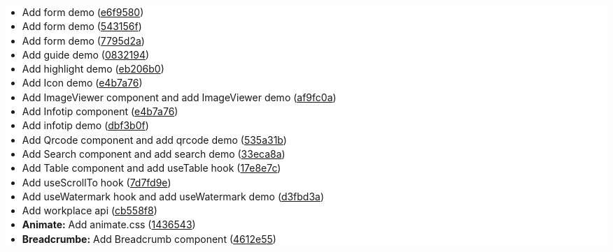 - Add form demo ([e6f9580](https://github.com/kailong321200875/vue-element-plus-admin/commit/e6f95803316bb5df2d1060285c1d591a79340721))
- Add form demo ([543156f](https://github.com/kailong321200875/vue-element-plus-admin/commit/543156f328350bd12e71a41c872e547e41cda7fe))
- Add form demo ([7795d2a](https://github.com/kailong321200875/vue-element-plus-admin/commit/7795d2a4fe3dbc9849ddc7c1d3e2d9215dc66f56))
- Add guide demo ([0832194](https://github.com/kailong321200875/vue-element-plus-admin/commit/0832194e6131051416edff7c2eac6b0a016ffd80))
- Add highlight demo ([eb206b0](https://github.com/kailong321200875/vue-element-plus-admin/commit/eb206b0cc31ac7da3dfd8b3d4b874061c5c91d53))
- Add Icon demo ([e4b7a76](https://github.com/kailong321200875/vue-element-plus-admin/commit/e4b7a769126d6f0fca424007c294ff229eefcb35))
- Add ImageViewer component and add ImageViewer demo ([af9fc0a](https://github.com/kailong321200875/vue-element-plus-admin/commit/af9fc0a4aded3ec08746ddeaeabac4c3cfa9463d))
- Add Infotip component ([e4b7a76](https://github.com/kailong321200875/vue-element-plus-admin/commit/e4b7a769126d6f0fca424007c294ff229eefcb35))
- Add infotip demo ([dbf3b0f](https://github.com/kailong321200875/vue-element-plus-admin/commit/dbf3b0f5a333ccef524bbac825035b0c6dc78ec9))
- Add Qrcode component and add qrcode demo ([535a31b](https://github.com/kailong321200875/vue-element-plus-admin/commit/535a31b35eb6a76589f602fd96dcf91f46f349b0))
- Add Search component and add search demo ([33eca8a](https://github.com/kailong321200875/vue-element-plus-admin/commit/33eca8a97d59f5cc453e1a60ee81b1519527d0f1))
- Add Table component and add useTable hook ([17e8e7c](https://github.com/kailong321200875/vue-element-plus-admin/commit/17e8e7cda9a009818f11cfa0429ce0f9adc00be5))
- Add useScrollTo hook ([7d7fd9e](https://github.com/kailong321200875/vue-element-plus-admin/commit/7d7fd9ed646d2b68cec0547ad8e65b0404bb95bb))
- Add useWatermark hook and add useWatermark demo ([d3fbd3a](https://github.com/kailong321200875/vue-element-plus-admin/commit/d3fbd3a06c3b802fc863b4dc8013122c14bd16f2))
- Add workplace api ([cb558f8](https://github.com/kailong321200875/vue-element-plus-admin/commit/cb558f8af9dfef2ba2879f021db395ee79e8c8d4))
- **Animate:** Add animate.css ([1436543](https://github.com/kailong321200875/vue-element-plus-admin/commit/1436543a5c599f651ed7805165ea83b9ebcddef5))
- **Breadcrumbe:** Add Breadcrumb component ([4612e55](https://github.com/kailong321200875/vue-element-plus-admin/commit/4612e5544bcd626d686972e5cb874d0aa4af08b3))
